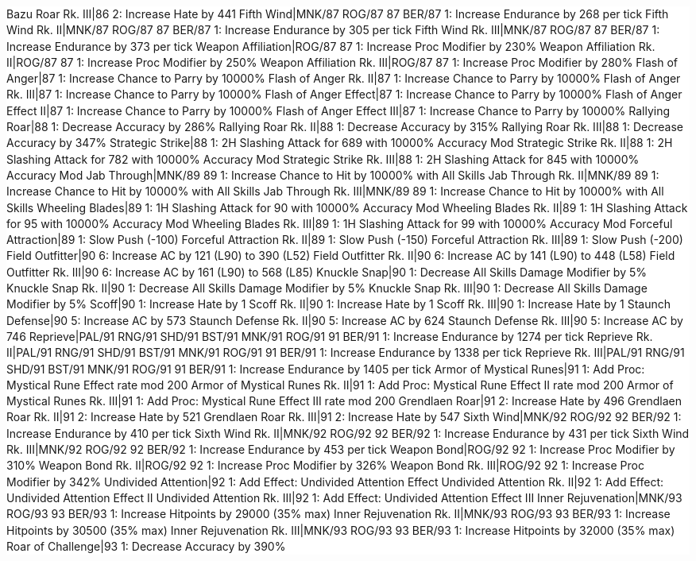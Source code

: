 Bazu Roar Rk. III|86	2: Increase Hate by 441
Fifth Wind|MNK/87 ROG/87 87 BER/87	1: Increase Endurance by 268 per tick
Fifth Wind Rk. II|MNK/87 ROG/87 87 BER/87	1: Increase Endurance by 305 per tick
Fifth Wind Rk. III|MNK/87 ROG/87 87 BER/87	1: Increase Endurance by 373 per tick
Weapon Affiliation|ROG/87 87	1: Increase Proc Modifier by 230%
Weapon Affiliation Rk. II|ROG/87 87	1: Increase Proc Modifier by 250%
Weapon Affiliation Rk. III|ROG/87 87	1: Increase Proc Modifier by 280%
Flash of Anger|87	1: Increase Chance to Parry by 10000%
Flash of Anger Rk. II|87	1: Increase Chance to Parry by 10000%
Flash of Anger Rk. III|87	1: Increase Chance to Parry by 10000%
Flash of Anger Effect|87	1: Increase Chance to Parry by 10000%
Flash of Anger Effect II|87	1: Increase Chance to Parry by 10000%
Flash of Anger Effect III|87	1: Increase Chance to Parry by 10000%
Rallying Roar|88	1: Decrease Accuracy by 286%
Rallying Roar Rk. II|88	1: Decrease Accuracy by 315%
Rallying Roar Rk. III|88	1: Decrease Accuracy by 347%
Strategic Strike|88	1: 2H Slashing Attack for 689 with 10000% Accuracy Mod
Strategic Strike Rk. II|88	1: 2H Slashing Attack for 782 with 10000% Accuracy Mod
Strategic Strike Rk. III|88	1: 2H Slashing Attack for 845 with 10000% Accuracy Mod
Jab Through|MNK/89 89	1: Increase Chance to Hit by 10000% with All Skills
Jab Through Rk. II|MNK/89 89	1: Increase Chance to Hit by 10000% with All Skills
Jab Through Rk. III|MNK/89 89	1: Increase Chance to Hit by 10000% with All Skills
Wheeling Blades|89	1: 1H Slashing Attack for 90 with 10000% Accuracy Mod
Wheeling Blades Rk. II|89	1: 1H Slashing Attack for 95 with 10000% Accuracy Mod
Wheeling Blades Rk. III|89	1: 1H Slashing Attack for 99 with 10000% Accuracy Mod
Forceful Attraction|89	1: Slow Push (-100)
Forceful Attraction Rk. II|89	1: Slow Push (-150)
Forceful Attraction Rk. III|89	1: Slow Push (-200)
Field Outfitter|90	6: Increase AC by 121 (L90) to 390 (L52)
Field Outfitter Rk. II|90	6: Increase AC by 141 (L90) to 448 (L58)
Field Outfitter Rk. III|90	6: Increase AC by 161 (L90) to 568 (L85)
Knuckle Snap|90	1: Decrease All Skills Damage Modifier by 5%
Knuckle Snap Rk. II|90	1: Decrease All Skills Damage Modifier by 5%
Knuckle Snap Rk. III|90	1: Decrease All Skills Damage Modifier by 5%
Scoff|90	1: Increase Hate by 1
Scoff Rk. II|90	1: Increase Hate by 1
Scoff Rk. III|90	1: Increase Hate by 1
Staunch Defense|90	5: Increase AC by 573
Staunch Defense Rk. II|90	5: Increase AC by 624
Staunch Defense Rk. III|90	5: Increase AC by 746
Reprieve|PAL/91 RNG/91 SHD/91 BST/91 MNK/91 ROG/91 91 BER/91	1: Increase Endurance by 1274 per tick
Reprieve Rk. II|PAL/91 RNG/91 SHD/91 BST/91 MNK/91 ROG/91 91 BER/91	1: Increase Endurance by 1338 per tick
Reprieve Rk. III|PAL/91 RNG/91 SHD/91 BST/91 MNK/91 ROG/91 91 BER/91	1: Increase Endurance by 1405 per tick
Armor of Mystical Runes|91	1: Add Proc: Mystical Rune Effect rate mod 200
Armor of Mystical Runes Rk. II|91	1: Add Proc: Mystical Rune Effect II rate mod 200
Armor of Mystical Runes Rk. III|91	1: Add Proc: Mystical Rune Effect III rate mod 200
Grendlaen Roar|91	2: Increase Hate by 496
Grendlaen Roar Rk. II|91	2: Increase Hate by 521
Grendlaen Roar Rk. III|91	2: Increase Hate by 547
Sixth Wind|MNK/92 ROG/92 92 BER/92	1: Increase Endurance by 410 per tick
Sixth Wind Rk. II|MNK/92 ROG/92 92 BER/92	1: Increase Endurance by 431 per tick
Sixth Wind Rk. III|MNK/92 ROG/92 92 BER/92	1: Increase Endurance by 453 per tick
Weapon Bond|ROG/92 92	1: Increase Proc Modifier by 310%
Weapon Bond Rk. II|ROG/92 92	1: Increase Proc Modifier by 326%
Weapon Bond Rk. III|ROG/92 92	1: Increase Proc Modifier by 342%
Undivided Attention|92	1: Add Effect: Undivided Attention Effect
Undivided Attention Rk. II|92	1: Add Effect: Undivided Attention Effect II
Undivided Attention Rk. III|92	1: Add Effect: Undivided Attention Effect III
Inner Rejuvenation|MNK/93 ROG/93 93 BER/93	1: Increase Hitpoints by 29000 (35% max)
Inner Rejuvenation Rk. II|MNK/93 ROG/93 93 BER/93	1: Increase Hitpoints by 30500 (35% max)
Inner Rejuvenation Rk. III|MNK/93 ROG/93 93 BER/93	1: Increase Hitpoints by 32000 (35% max)
Roar of Challenge|93	1: Decrease Accuracy by 390%